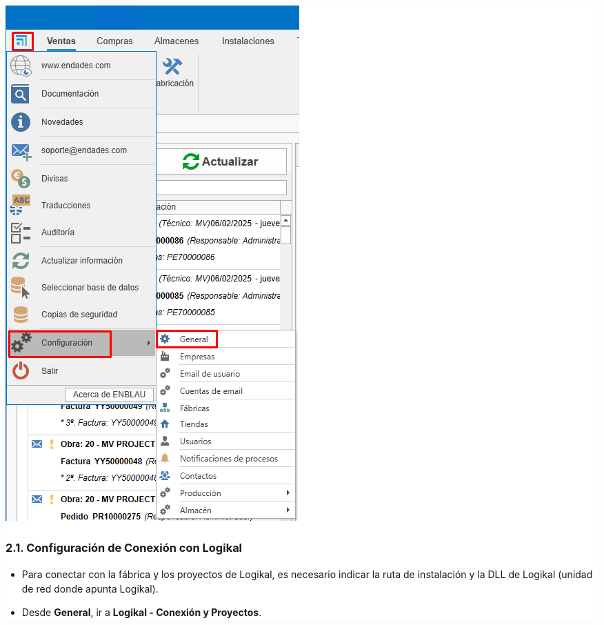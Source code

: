   ![general](Imagenes/CO_Config_ENBLAU/general.png)

### 2.1. Configuración de Conexión con Logikal

- Para conectar con la fábrica y los proyectos de Logikal, es necesario indicar la ruta de instalación y la DLL de Logikal (unidad de red donde apunta Logikal).

- Desde **General**, ir a **Logikal - Conexión y Proyectos**.
